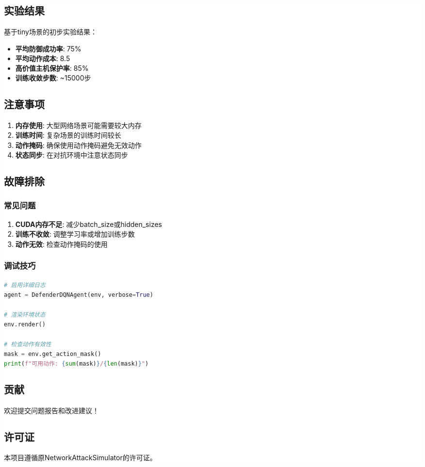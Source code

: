 ## 实验结果

基于tiny场景的初步实验结果：

- **平均防御成功率**: 75%
- **平均动作成本**: 8.5
- **高价值主机保护率**: 85%
- **训练收敛步数**: ~15000步

## 注意事项

1. **内存使用**: 大型网络场景可能需要较大内存
2. **训练时间**: 复杂场景的训练时间较长
3. **动作掩码**: 确保使用动作掩码避免无效动作
4. **状态同步**: 在对抗环境中注意状态同步

## 故障排除

### 常见问题

1. **CUDA内存不足**: 减少batch_size或hidden_sizes
2. **训练不收敛**: 调整学习率或增加训练步数
3. **动作无效**: 检查动作掩码的使用

### 调试技巧

```python
# 启用详细日志
agent = DefenderDQNAgent(env, verbose=True)

# 渲染环境状态
env.render()

# 检查动作有效性
mask = env.get_action_mask()
print(f"可用动作: {sum(mask)}/{len(mask)}")
```

## 贡献

欢迎提交问题报告和改进建议！

## 许可证

本项目遵循原NetworkAttackSimulator的许可证。
